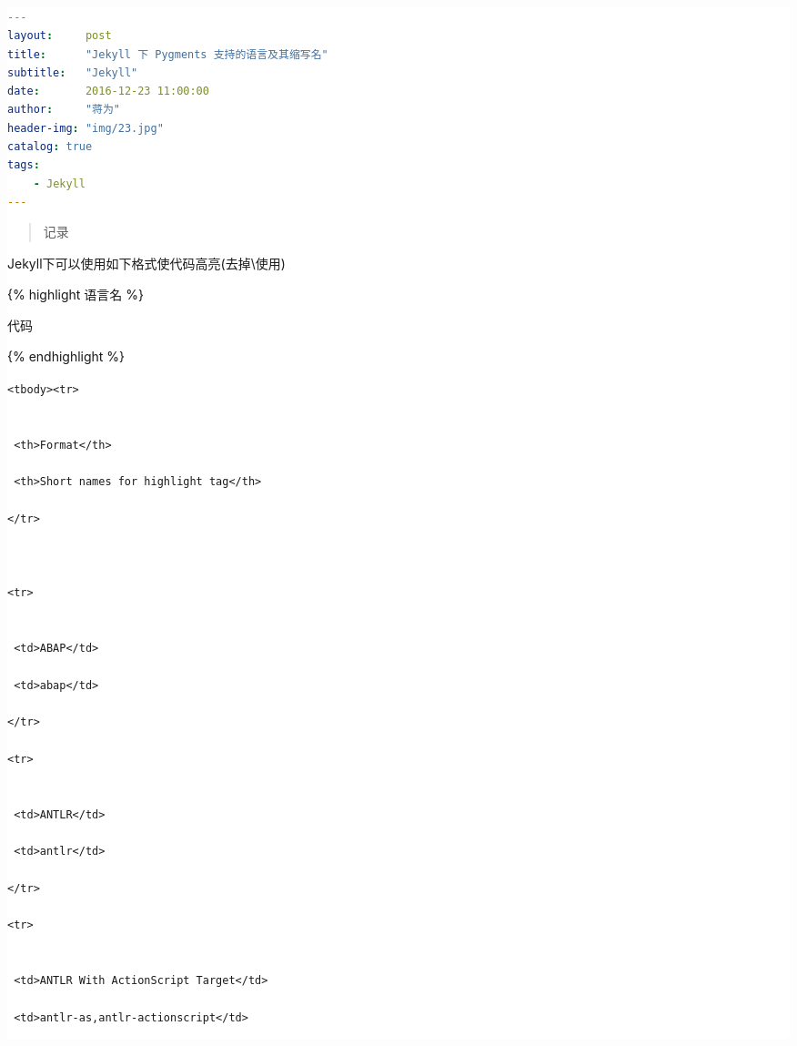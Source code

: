 ```yaml
---
layout:     post
title:      "Jekyll 下 Pygments 支持的语言及其缩写名"
subtitle:   "Jekyll"
date:       2016-12-23 11:00:00
author:     "蒋为"
header-img: "img/23.jpg"
catalog: true
tags:
    - Jekyll
---
```

>记录



Jekyll下可以使用如下格式使代码高亮(去掉\使用)  <br>

\{\% highlight  语言名  \%\}
  
  代码

\{\% endhighlight \%\}

<table>
    

  
    <tbody><tr>
     
 
     <th>Format</th>
 
     <th>Short names for highlight tag</th>
 
    </tr>


 
    <tr>
     
 
     <td>ABAP</td>
 
     <td>abap</td>
 
    </tr>
 
    <tr>
     
 
     <td>ANTLR</td>
 
     <td>antlr</td>
 
    </tr>
 
    <tr>
     
 
     <td>ANTLR With ActionScript Target</td>
 
     <td>antlr-as,antlr-actionscript</td>
 